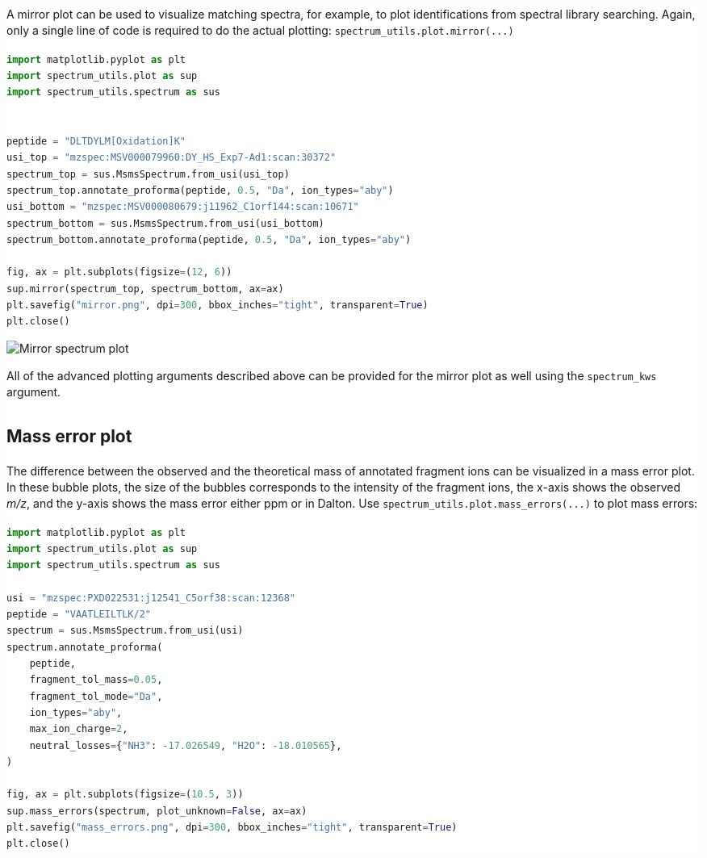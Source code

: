 A mirror plot can be used to visualize matching spectra, for example, to plot identifications from spectral library searching.
Again, only a single line of code is required to do the actual plotting: `spectrum_utils.plot.mirror(...)`

```python
import matplotlib.pyplot as plt
import spectrum_utils.plot as sup
import spectrum_utils.spectrum as sus


peptide = "DLTDYLM[Oxidation]K"
usi_top = "mzspec:MSV000079960:DY_HS_Exp7-Ad1:scan:30372"
spectrum_top = sus.MsmsSpectrum.from_usi(usi_top)
spectrum_top.annotate_proforma(peptide, 0.5, "Da", ion_types="aby")
usi_bottom = "mzspec:MSV000080679:j11962_C1orf144:scan:10671"
spectrum_bottom = sus.MsmsSpectrum.from_usi(usi_bottom)
spectrum_bottom.annotate_proforma(peptide, 0.5, "Da", ion_types="aby")

fig, ax = plt.subplots(figsize=(12, 6))
sup.mirror(spectrum_top, spectrum_bottom, ax=ax)
plt.savefig("mirror.png", dpi=300, bbox_inches="tight", transparent=True)
plt.close()
```

![Mirror spectrum plot](mirror.png)

All of the advanced plotting arguments described above can be provided for the mirror plot as well using the `spectrum_kws` argument.

## Mass error plot

The difference between the observed and the theoretical mass of annotated fragment ions can be visualized in a mass error plot. In these bubble plots, the size of the bubbles corresponds to the intensity of the fragment ions, the x-axis shows the observed _m/z_, and the y-axis shows the mass error either ppm or in Dalton. Use `spectrum_utils.plot.mass_errors(...)` to plot mass errors:

```python
import matplotlib.pyplot as plt
import spectrum_utils.plot as sup
import spectrum_utils.spectrum as sus

usi = "mzspec:PXD022531:j12541_C5orf38:scan:12368"
peptide = "VAATLEILTLK/2"
spectrum = sus.MsmsSpectrum.from_usi(usi)
spectrum.annotate_proforma(
    peptide,
    fragment_tol_mass=0.05,
    fragment_tol_mode="Da",
    ion_types="aby",
    max_ion_charge=2,
    neutral_losses={"NH3": -17.026549, "H2O": -18.010565},
)

fig, ax = plt.subplots(figsize=(10.5, 3))
sup.mass_errors(spectrum, plot_unknown=False, ax=ax)
plt.savefig("mass_errors.png", dpi=300, bbox_inches="tight", transparent=True)
plt.close()
```
